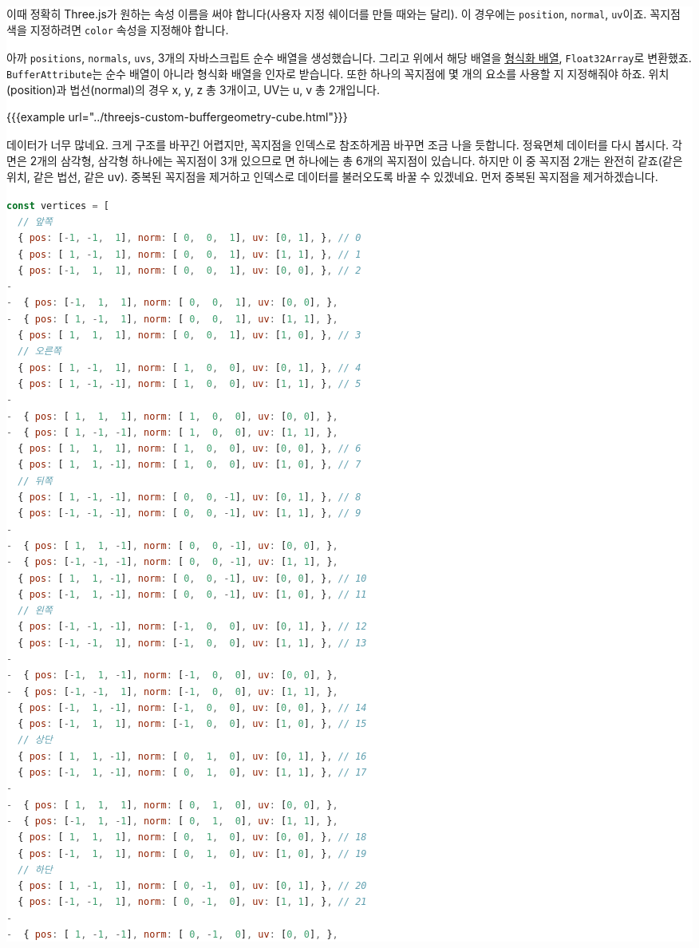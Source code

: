 이때 정확히 Three.js가 원하는 속성 이름을 써야 합니다(사용자 지정 쉐이더를 만들 때와는
달리). 이 경우에는 `position`, `normal`, `uv`이죠. 꼭지점 색을 지정하려면 `color` 속성을
지정해야 합니다.

아까 `positions`, `normals`, `uvs`, 3개의 자바스크립트 순수 배열을 생성했습니다.
그리고 위에서 해당 배열을 [형식화 배열](https://developer.mozilla.org/ko/docs/Web/JavaScript/Reference/Global_Objects/TypedArray),
`Float32Array`로 변환했죠. `BufferAttribute`는 순수 배열이 아니라 형식화 배열을
인자로 받습니다. 또한 하나의 꼭지점에 몇 개의 요소를 사용할 지 지정해줘야 하죠.
위치(position)과 법선(normal)의 경우 x, y, z 총 3개이고, UV는 u, v 총 2개입니다.

{{{example url="../threejs-custom-buffergeometry-cube.html"}}}

데이터가 너무 많네요. 크게 구조를 바꾸긴 어렵지만, 꼭지점을 인덱스로 참조하게끔 바꾸면
조금 나을 듯합니다. 정육면체 데이터를 다시 봅시다. 각 면은 2개의 삼각형, 삼각형 하나에는
꼭지점이 3개 있으므로 면 하나에는 총 6개의 꼭지점이 있습니다. 하지만 이 중 꼭지점 2개는
완전히 같죠(같은 위치, 같은 법선, 같은 uv). 중복된 꼭지점을 제거하고 인덱스로 데이터를
불러오도록 바꿀 수 있겠네요. 먼저 중복된 꼭지점을 제거하겠습니다.

```js
const vertices = [
  // 앞쪽
  { pos: [-1, -1,  1], norm: [ 0,  0,  1], uv: [0, 1], }, // 0
  { pos: [ 1, -1,  1], norm: [ 0,  0,  1], uv: [1, 1], }, // 1
  { pos: [-1,  1,  1], norm: [ 0,  0,  1], uv: [0, 0], }, // 2
-
-  { pos: [-1,  1,  1], norm: [ 0,  0,  1], uv: [0, 0], },
-  { pos: [ 1, -1,  1], norm: [ 0,  0,  1], uv: [1, 1], },
  { pos: [ 1,  1,  1], norm: [ 0,  0,  1], uv: [1, 0], }, // 3
  // 오른쪽
  { pos: [ 1, -1,  1], norm: [ 1,  0,  0], uv: [0, 1], }, // 4
  { pos: [ 1, -1, -1], norm: [ 1,  0,  0], uv: [1, 1], }, // 5
-
-  { pos: [ 1,  1,  1], norm: [ 1,  0,  0], uv: [0, 0], },
-  { pos: [ 1, -1, -1], norm: [ 1,  0,  0], uv: [1, 1], },
  { pos: [ 1,  1,  1], norm: [ 1,  0,  0], uv: [0, 0], }, // 6
  { pos: [ 1,  1, -1], norm: [ 1,  0,  0], uv: [1, 0], }, // 7
  // 뒤쪽
  { pos: [ 1, -1, -1], norm: [ 0,  0, -1], uv: [0, 1], }, // 8
  { pos: [-1, -1, -1], norm: [ 0,  0, -1], uv: [1, 1], }, // 9
-
-  { pos: [ 1,  1, -1], norm: [ 0,  0, -1], uv: [0, 0], },
-  { pos: [-1, -1, -1], norm: [ 0,  0, -1], uv: [1, 1], },
  { pos: [ 1,  1, -1], norm: [ 0,  0, -1], uv: [0, 0], }, // 10
  { pos: [-1,  1, -1], norm: [ 0,  0, -1], uv: [1, 0], }, // 11
  // 왼쪽
  { pos: [-1, -1, -1], norm: [-1,  0,  0], uv: [0, 1], }, // 12
  { pos: [-1, -1,  1], norm: [-1,  0,  0], uv: [1, 1], }, // 13
-
-  { pos: [-1,  1, -1], norm: [-1,  0,  0], uv: [0, 0], },
-  { pos: [-1, -1,  1], norm: [-1,  0,  0], uv: [1, 1], },
  { pos: [-1,  1, -1], norm: [-1,  0,  0], uv: [0, 0], }, // 14
  { pos: [-1,  1,  1], norm: [-1,  0,  0], uv: [1, 0], }, // 15
  // 상단
  { pos: [ 1,  1, -1], norm: [ 0,  1,  0], uv: [0, 1], }, // 16
  { pos: [-1,  1, -1], norm: [ 0,  1,  0], uv: [1, 1], }, // 17
-
-  { pos: [ 1,  1,  1], norm: [ 0,  1,  0], uv: [0, 0], },
-  { pos: [-1,  1, -1], norm: [ 0,  1,  0], uv: [1, 1], },
  { pos: [ 1,  1,  1], norm: [ 0,  1,  0], uv: [0, 0], }, // 18
  { pos: [-1,  1,  1], norm: [ 0,  1,  0], uv: [1, 0], }, // 19
  // 하단
  { pos: [ 1, -1,  1], norm: [ 0, -1,  0], uv: [0, 1], }, // 20
  { pos: [-1, -1,  1], norm: [ 0, -1,  0], uv: [1, 1], }, // 21
-
-  { pos: [ 1, -1, -1], norm: [ 0, -1,  0], uv: [0, 0], },
```